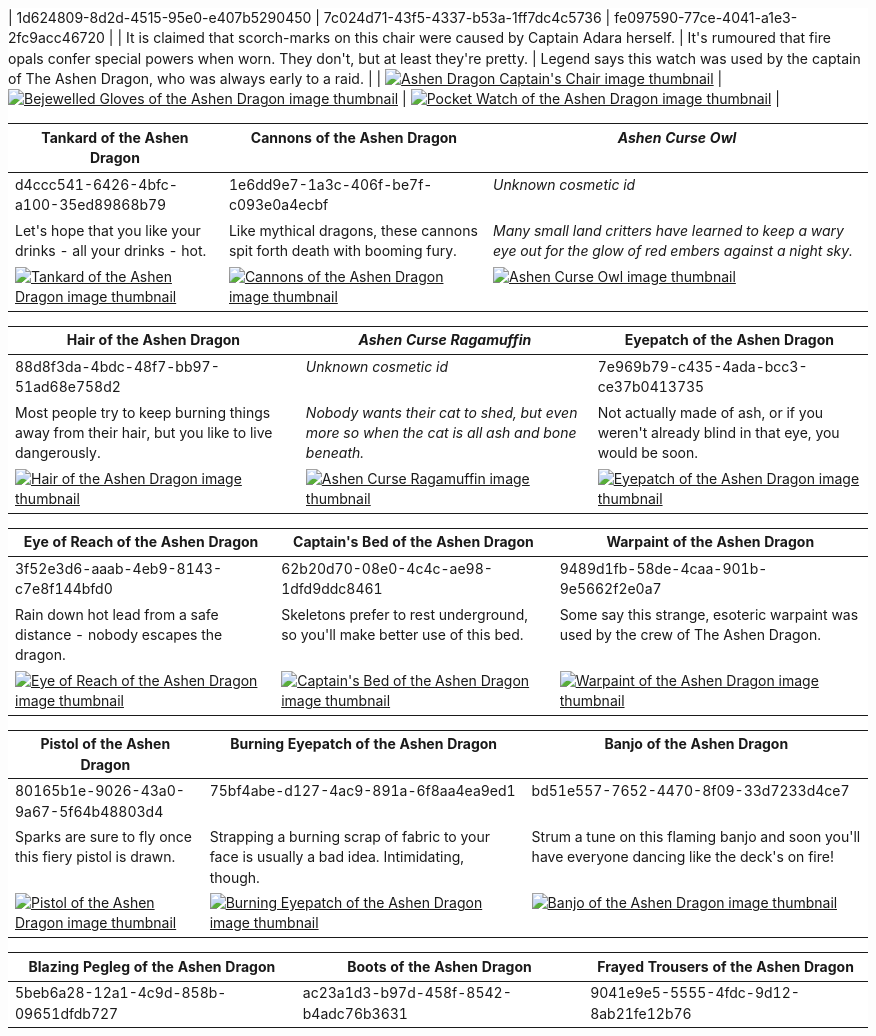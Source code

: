| 1d624809-8d2d-4515-95e0-e407b5290450 | 7c024d71-43f5-4337-b53a-1ff7dc4c5736 | fe097590-77ce-4041-a1e3-2fc9acc46720 |
| It is claimed that scorch-marks on this chair were caused by Captain Adara herself. | It's rumoured that fire opals confer special powers when worn. They don't, but at least they're pretty. | Legend says this watch was used by the captain of The Ashen Dragon, who was always early to a raid. |
| [![Ashen Dragon Captain's Chair image thumbnail](https://seaofthieves.wiki.gg/images/7/72/Ashen_Dragon_Captain%27s_Chair.png)](https://seaofthieves.wiki.gg/wiki/Ashen_Dragon_Captain's_Chair) | [![Bejewelled Gloves of the Ashen Dragon image thumbnail](https://seaofthieves.wiki.gg/images/9/92/Bejewelled_Gloves_of_the_Ashen_Dragon.png)](https://seaofthieves.wiki.gg/wiki/Bejewelled_Gloves_of_the_Ashen_Dragon) | [![Pocket Watch of the Ashen Dragon image thumbnail](https://seaofthieves.wiki.gg/images/d/d3/Pocket_Watch_of_the_Ashen_Dragon.png)](https://seaofthieves.wiki.gg/wiki/Pocket_Watch_of_the_Ashen_Dragon) |

| Tankard of the Ashen Dragon | Cannons of the Ashen Dragon | *Ashen Curse Owl* |
| --------------------------- | --------------------------- | ----------------- |
| d4ccc541-6426-4bfc-a100-35ed89868b79 | 1e6dd9e7-1a3c-406f-be7f-c093e0a4ecbf | *Unknown cosmetic id* |
| Let's hope that you like your drinks - all your drinks - hot. | Like mythical dragons, these cannons spit forth death with booming fury. | *Many small land critters have learned to keep a wary eye out for the glow of red embers against a night sky.* |
| [![Tankard of the Ashen Dragon image thumbnail](https://seaofthieves.wiki.gg/images/3/3b/Tankard_of_the_Ashen_Dragon.png)](https://seaofthieves.wiki.gg/wiki/Tankard_of_the_Ashen_Dragon) | [![Cannons of the Ashen Dragon image thumbnail](https://seaofthieves.wiki.gg/images/c/c2/Cannons_of_the_Ashen_Dragon.png)](https://seaofthieves.wiki.gg/wiki/Cannons_of_the_Ashen_Dragon) | [![*Ashen Curse Owl* image thumbnail](https://cdn.merciasquill.com/images/67035fed8ad30bf0035179c4)](https://seaofthieves.wiki.gg/wiki/Ashen_Curse_Owl) |

| Hair of the Ashen Dragon | *Ashen Curse Ragamuffin* | Eyepatch of the Ashen Dragon |
| ------------------------ | ------------------------ | ---------------------------- |
| 88d8f3da-4bdc-48f7-bb97-51ad68e758d2 | *Unknown cosmetic id* | 7e969b79-c435-4ada-bcc3-ce37b0413735 |
| Most people try to keep burning things away from their hair, but you like to live dangerously. | *Nobody wants their cat to shed, but even more so when the cat is all ash and bone beneath.* | Not actually made of ash, or if you weren't already blind in that eye, you would be soon. |
| [![Hair of the Ashen Dragon image thumbnail](https://seaofthieves.wiki.gg/images/8/89/Hair_of_the_Ashen_Dragon.png)](https://seaofthieves.wiki.gg/wiki/Hair_of_the_Ashen_Dragon) | [![*Ashen Curse Ragamuffin* image thumbnail](https://cdn.merciasquill.com/images/67035fed8ad30bf0035179c4)](https://seaofthieves.wiki.gg/wiki/Ashen_Curse_Ragamuffin) | [![Eyepatch of the Ashen Dragon image thumbnail](https://seaofthieves.wiki.gg/images/e/e5/Eyepatch_of_the_Ashen_Dragon.png)](https://seaofthieves.wiki.gg/wiki/Eyepatch_of_the_Ashen_Dragon) |

| Eye of Reach of the Ashen Dragon | Captain's Bed of the Ashen Dragon | Warpaint of the Ashen Dragon |
| -------------------------------- | --------------------------------- | ---------------------------- |
| 3f52e3d6-aaab-4eb9-8143-c7e8f144bfd0 | 62b20d70-08e0-4c4c-ae98-1dfd9ddc8461 | 9489d1fb-58de-4caa-901b-9e5662f2e0a7 |
| Rain down hot lead from a safe distance - nobody escapes the dragon. | Skeletons prefer to rest underground, so you'll make better use of this bed. | Some say this strange, esoteric warpaint was used by the crew of The Ashen Dragon. |
| [![Eye of Reach of the Ashen Dragon image thumbnail](https://seaofthieves.wiki.gg/images/0/06/Eye_of_Reach_of_the_Ashen_Dragon.png)](https://seaofthieves.wiki.gg/wiki/Eye_of_Reach_of_the_Ashen_Dragon) | [![Captain's Bed of the Ashen Dragon image thumbnail](https://seaofthieves.wiki.gg/images/c/cd/Captain%27s_Bed_of_the_Ashen_Dragon.png)](https://seaofthieves.wiki.gg/wiki/Captain's_Bed_of_the_Ashen_Dragon) | [![Warpaint of the Ashen Dragon image thumbnail](https://seaofthieves.wiki.gg/images/3/39/Warpaint_of_the_Ashen_Dragon.png)](https://seaofthieves.wiki.gg/wiki/Warpaint_of_the_Ashen_Dragon) |

| Pistol of the Ashen Dragon | Burning Eyepatch of the Ashen Dragon | Banjo of the Ashen Dragon |
| -------------------------- | ------------------------------------ | ------------------------- |
| 80165b1e-9026-43a0-9a67-5f64b48803d4 | 75bf4abe-d127-4ac9-891a-6f8aa4ea9ed1 | bd51e557-7652-4470-8f09-33d7233d4ce7 |
| Sparks are sure to fly once this fiery pistol is drawn. | Strapping a burning scrap of fabric to your face is usually a bad idea. Intimidating, though. | Strum a tune on this flaming banjo and soon you'll have everyone dancing like the deck's on fire! |
| [![Pistol of the Ashen Dragon image thumbnail](https://seaofthieves.wiki.gg/images/c/c2/Pistol_of_the_Ashen_Dragon.png)](https://seaofthieves.wiki.gg/wiki/Pistol_of_the_Ashen_Dragon) | [![Burning Eyepatch of the Ashen Dragon image thumbnail](https://seaofthieves.wiki.gg/images/a/a4/Burning_Eyepatch_of_the_Ashen_Dragon.png)](https://seaofthieves.wiki.gg/wiki/Burning_Eyepatch_of_the_Ashen_Dragon) | [![Banjo of the Ashen Dragon image thumbnail](https://seaofthieves.wiki.gg/images/d/d0/Banjo_of_the_Ashen_Dragon.png)](https://seaofthieves.wiki.gg/wiki/Banjo_of_the_Ashen_Dragon) |

| Blazing Pegleg of the Ashen Dragon | Boots of the Ashen Dragon | Frayed Trousers of the Ashen Dragon |
| ---------------------------------- | ------------------------- | ----------------------------------- |
| 5beb6a28-12a1-4c9d-858b-09651dfdb727 | ac23a1d3-b97d-458f-8542-b4adc76b3631 | 9041e9e5-5555-4fdc-9d12-8ab21fe12b76 |